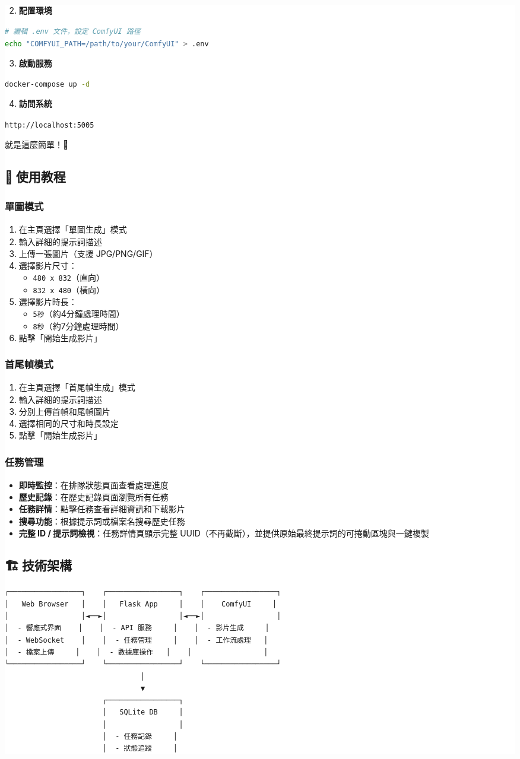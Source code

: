 2. **配置環境**
```bash
# 編輯 .env 文件，設定 ComfyUI 路徑
echo "COMFYUI_PATH=/path/to/your/ComfyUI" > .env
```

3. **啟動服務**
```bash
docker-compose up -d
```

4. **訪問系統**
```
http://localhost:5005
```

就是這麼簡單！🎉

## 📖 使用教程

### 單圖模式

1. 在主頁選擇「單圖生成」模式
2. 輸入詳細的提示詞描述
3. 上傳一張圖片（支援 JPG/PNG/GIF）
4. 選擇影片尺寸：
   - `480 x 832`（直向）
   - `832 x 480`（橫向）
5. 選擇影片時長：
   - `5秒`（約4分鐘處理時間）
   - `8秒`（約7分鐘處理時間）
6. 點擊「開始生成影片」

### 首尾幀模式

1. 在主頁選擇「首尾幀生成」模式
2. 輸入詳細的提示詞描述
3. 分別上傳首幀和尾幀圖片
4. 選擇相同的尺寸和時長設定
5. 點擊「開始生成影片」

### 任務管理

- **即時監控**：在排隊狀態頁面查看處理進度
- **歷史記錄**：在歷史記錄頁面瀏覽所有任務
- **任務詳情**：點擊任務查看詳細資訊和下載影片
- **搜尋功能**：根據提示詞或檔案名搜尋歷史任務
 - **完整 ID / 提示詞檢視**：任務詳情頁顯示完整 UUID（不再截斷），並提供原始最終提示詞的可捲動區塊與一鍵複製

## 🏗️ 技術架構

```
┌─────────────────┐    ┌─────────────────┐    ┌─────────────────┐
│   Web Browser   │    │   Flask App     │    │    ComfyUI     │
│                 │◄──►│                 │◄──►│                 │
│  - 響應式界面    │    │  - API 服務     │    │  - 影片生成     │
│  - WebSocket    │    │  - 任務管理     │    │  - 工作流處理   │
│  - 檔案上傳     │    │  - 數據庫操作   │    │                 │
└─────────────────┘    └─────────────────┘    └─────────────────┘
                                │
                                ▼
                       ┌─────────────────┐
                       │   SQLite DB     │
                       │                 │
                       │  - 任務記錄     │
                       │  - 狀態追蹤     │
```